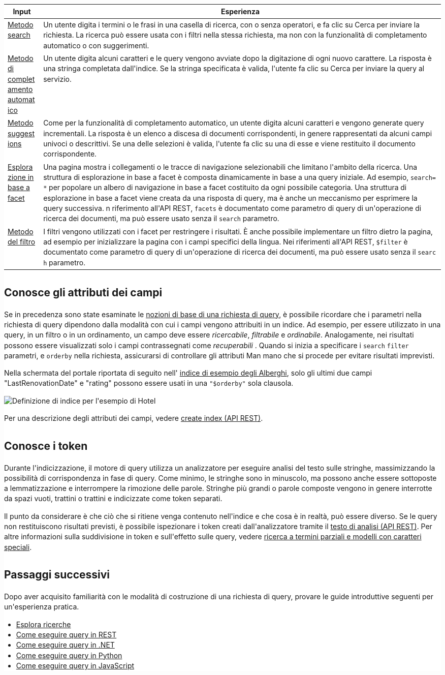 | Input | Esperienza |
|-------|---------|
| [Metodo search](/rest/api/searchservice/search-documents) | Un utente digita i termini o le frasi in una casella di ricerca, con o senza operatori, e fa clic su Cerca per inviare la richiesta. La ricerca può essere usata con i filtri nella stessa richiesta, ma non con la funzionalità di completamento automatico o con suggerimenti. |
| [Metodo di completamento automatico](/rest/api/searchservice/autocomplete) | Un utente digita alcuni caratteri e le query vengono avviate dopo la digitazione di ogni nuovo carattere. La risposta è una stringa completata dall'indice. Se la stringa specificata è valida, l'utente fa clic su Cerca per inviare la query al servizio. |
| [Metodo suggestions](/rest/api/searchservice/suggestions) | Come per la funzionalità di completamento automatico, un utente digita alcuni caratteri e vengono generate query incrementali. La risposta è un elenco a discesa di documenti corrispondenti, in genere rappresentati da alcuni campi univoci o descrittivi. Se una delle selezioni è valida, l'utente fa clic su una di esse e viene restituito il documento corrispondente. |
| [Esplorazione in base a facet](/rest/api/searchservice/search-documents#query-parameters) | Una pagina mostra i collegamenti o le tracce di navigazione selezionabili che limitano l'ambito della ricerca. Una struttura di esplorazione in base a facet è composta dinamicamente in base a una query iniziale. Ad esempio, `search=*` per popolare un albero di navigazione in base a facet costituito da ogni possibile categoria. Una struttura di esplorazione in base a facet viene creata da una risposta di query, ma è anche un meccanismo per esprimere la query successiva. n riferimento all'API REST, `facets` è documentato come parametro di query di un'operazione di ricerca dei documenti, ma può essere usato senza il `search` parametro.|
| [Metodo del filtro](/rest/api/searchservice/search-documents#query-parameters) | I filtri vengono utilizzati con i facet per restringere i risultati. È anche possibile implementare un filtro dietro la pagina, ad esempio per inizializzare la pagina con i campi specifici della lingua. Nei riferimenti all'API REST, `$filter` è documentato come parametro di query di un'operazione di ricerca dei documenti, ma può essere usato senza il `search` parametro.|

## <a name="know-your-field-attributes"></a>Conosce gli attributi dei campi

Se in precedenza sono state esaminate le [nozioni di base di una richiesta di query](search-query-overview.md), è possibile ricordare che i parametri nella richiesta di query dipendono dalla modalità con cui i campi vengono attribuiti in un indice. Ad esempio, per essere utilizzato in una query, in un filtro o in un ordinamento, un campo deve essere *ricercabile*, *filtrabile* e *ordinabile*. Analogamente, nei risultati possono essere visualizzati solo i campi contrassegnati come *recuperabili* . Quando si inizia a specificare i `search` `filter` parametri, e `orderby` nella richiesta, assicurarsi di controllare gli attributi Man mano che si procede per evitare risultati imprevisti.

Nella schermata del portale riportata di seguito nell' [indice di esempio degli Alberghi](search-get-started-portal.md), solo gli ultimi due campi "LastRenovationDate" e "rating" possono essere usati in una `"$orderby"` sola clausola.

![Definizione di indice per l'esempio di Hotel](./media/search-query-overview/hotel-sample-index-definition.png "Definizione di indice per l'esempio di Hotel")

Per una descrizione degli attributi dei campi, vedere [create index (API REST)](/rest/api/searchservice/create-index).

## <a name="know-your-tokens"></a>Conosce i token

Durante l'indicizzazione, il motore di query utilizza un analizzatore per eseguire analisi del testo sulle stringhe, massimizzando la possibilità di corrispondenza in fase di query. Come minimo, le stringhe sono in minuscolo, ma possono anche essere sottoposte a lemmatizzazione e interrompere la rimozione delle parole. Stringhe più grandi o parole composte vengono in genere interrotte da spazi vuoti, trattini o trattini e indicizzate come token separati. 

Il punto da considerare è che ciò che si ritiene venga contenuto nell'indice e che cosa è in realtà, può essere diverso. Se le query non restituiscono risultati previsti, è possibile ispezionare i token creati dall'analizzatore tramite il [testo di analisi (API REST)](/rest/api/searchservice/test-analyzer). Per altre informazioni sulla suddivisione in token e sull'effetto sulle query, vedere [ricerca a termini parziali e modelli con caratteri speciali](search-query-partial-matching.md).

## <a name="next-steps"></a>Passaggi successivi

Dopo aver acquisito familiarità con le modalità di costruzione di una richiesta di query, provare le guide introduttive seguenti per un'esperienza pratica.

+ [Esplora ricerche](search-explorer.md)
+ [Come eseguire query in REST](search-get-started-rest.md)
+ [Come eseguire query in .NET](search-get-started-dotnet.md)
+ [Come eseguire query in Python](search-get-started-python.md)
+ [Come eseguire query in JavaScript](search-get-started-javascript.md)
